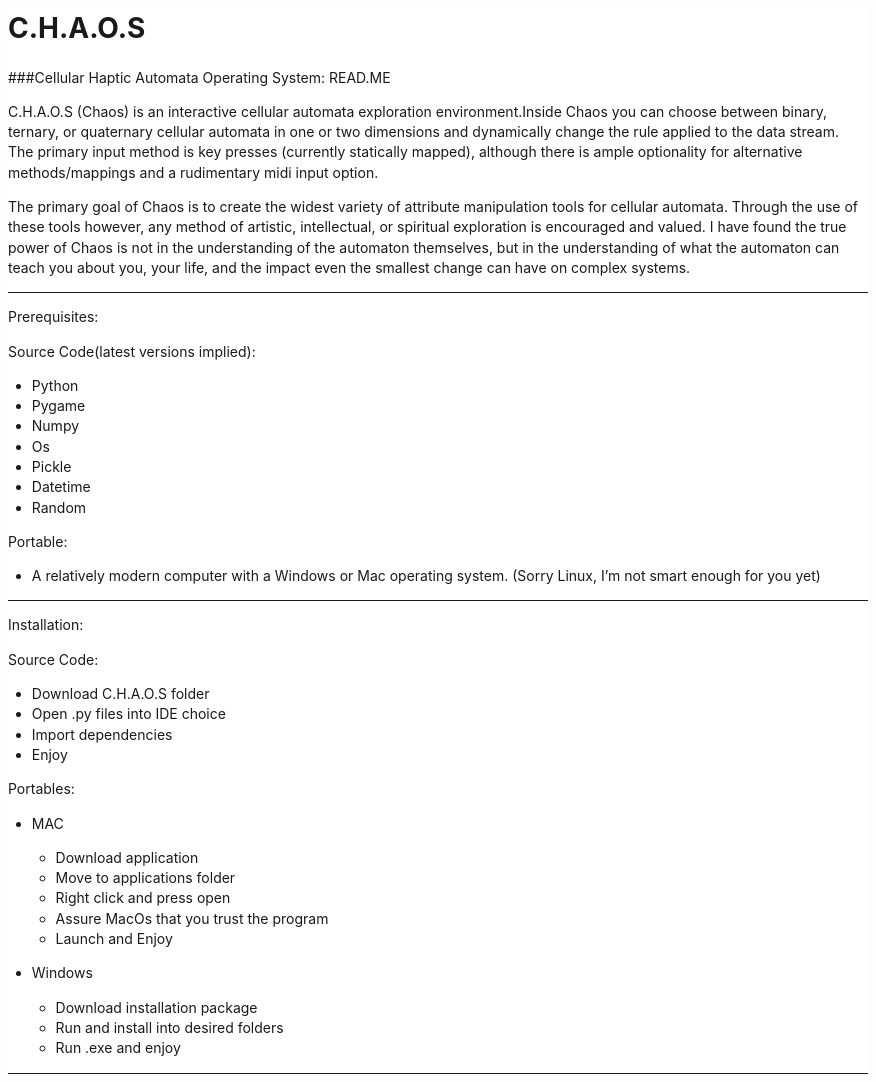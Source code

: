 # C.H.A.O.S

###Cellular Haptic Automata Operating System: READ.ME

C.H.A.O.S (Chaos) is an interactive cellular automata exploration environment.Inside Chaos you can choose between binary, ternary, or quaternary cellular automata in one or two dimensions and dynamically change the rule applied to the data stream. The primary input method is key presses (currently statically mapped), although there is ample optionality for alternative methods/mappings and a rudimentary midi input option. 

The primary goal of Chaos is to create the widest variety of attribute manipulation tools for cellular automata. Through the use of these tools however, any method of artistic, intellectual, or spiritual exploration is encouraged and valued. I have found the true power of Chaos is not in the understanding of the automaton themselves, but in the understanding of what the automaton can teach you about you, your life, and the impact even the smallest change can have on complex systems.

---

Prerequisites: 

Source Code(latest versions implied):
  * Python
  * Pygame
  * Numpy
  * Os
  * Pickle
  * Datetime
  * Random
  
Portable:
* A relatively modern computer with a Windows or Mac operating system. (Sorry Linux, I’m not smart enough for you yet)

---

Installation:

Source Code:
* Download C.H.A.O.S folder
* Open .py files into IDE choice
* Import dependencies
* Enjoy

Portables:
* MAC
  * Download application 
  * Move to applications folder
  * Right click and press open
  * Assure MacOs that you trust the program
  * Launch and Enjoy

* Windows

    * Download installation package
    * Run and install into desired folders
    * Run .exe and enjoy

---